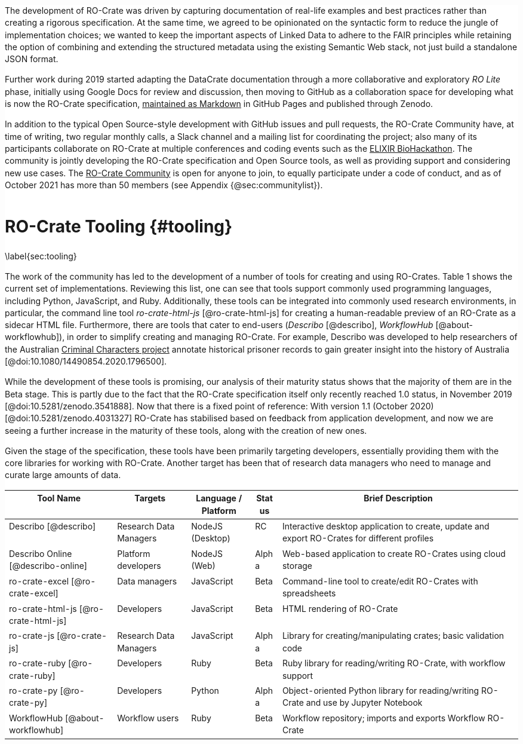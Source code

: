 The development of RO-Crate was driven by capturing documentation of real-life examples and best practices rather than creating a rigorous specification. At the same time, we agreed to be opinionated on the syntactic form to reduce the jungle of implementation choices; we wanted to keep the important aspects of Linked Data to adhere to the FAIR principles while retaining the option of combining and extending the structured metadata using the existing Semantic Web stack, not just build a standalone JSON format. 

Further work during 2019 started adapting the DataCrate documentation through a more collaborative and exploratory _RO Lite_ phase, initially using Google Docs for review and discussion, then moving to GitHub as a collaboration space for developing what is now the RO-Crate specification, [maintained as Markdown](https://github.com/researchobject/ro-crate/) in GitHub Pages and published through Zenodo. 

In addition to the typical Open Source-style development with GitHub issues and pull requests, the RO-Crate Community have, at time of writing, two regular monthly calls, a Slack channel and a mailing list for coordinating the project; also many of its participants collaborate on RO-Crate at multiple conferences and coding events such as the [ELIXIR BioHackathon](https://biohackathon-europe.org/). The community is jointly developing the RO-Crate specification and Open Source tools, as well as providing support and considering new use cases. The [RO-Crate Community](https://www.researchobject.org/ro-crate/community) is open for anyone to join, to equally participate under a code of conduct, and as of October 2021 has more than 50 members (see Appendix {@sec:communitylist}). 


# RO-Crate Tooling {#tooling}

\label{sec:tooling}

The work of the community has led to the development of a number of tools for creating and using RO-Crates. Table 1 shows the current set of implementations. Reviewing this list, one can see that tools support commonly used programming languages, including Python, JavaScript, and Ruby. Additionally, these tools can be integrated into commonly used research environments, in particular, the command line tool *ro-crate-html-js* [@ro-crate-html-js] for creating a human-readable preview of an RO-Crate as a sidecar HTML file. Furthermore, there are tools that cater to end-users (*Describo* [@describo], *WorkflowHub* [@about-workflowhub]), in order to simplify creating and managing RO-Crate. For example, Describo was developed to help researchers of the Australian [Criminal Characters project](https://criminalcharacters.com/) annotate historical prisoner records to gain greater insight into the history of Australia [@doi:10.1080/14490854.2020.1796500]. 

While the development of these tools is promising, our analysis of their maturity status shows that the majority of them are in the Beta stage. This is partly due to the fact that the RO-Crate specification itself only recently reached 1.0 status, in November 2019 [@doi:10.5281/zenodo.3541888]. Now that there is a fixed point of reference: With version 1.1 (October 2020) [@doi:10.5281/zenodo.4031327] RO-Crate has stabilised based on feedback from application development, and now we are seeing a further increase in the maturity of these tools, along with the creation of new ones.

Given the stage of the specification, these tools have been primarily targeting developers, essentially providing them with the core libraries for working with RO-Crate. Another target has been that of research data managers who need to manage and curate large amounts of data. 



| Tool Name | Targets | Language / Platform | Status | Brief Description |
| --------  | ------  | ------------------  | -----  | ----------------  |
| Describo [@describo] | Research Data Managers | NodeJS (Desktop) | RC | Interactive desktop application to create, update and export RO-Crates for different profiles |
| Describo Online [@describo-online] | Platform developers | NodeJS (Web) | Alpha | Web-based application to create RO-Crates using cloud storage |
| ro-crate-excel [@ro-crate-excel] | Data managers | JavaScript | Beta | Command-line tool to create/edit RO-Crates with spreadsheets |
| ro-crate-html-js [@ro-crate-html-js] | Developers | JavaScript | Beta | HTML rendering of RO-Crate |
| ro-crate-js [@ro-crate-js] | Research Data Managers | JavaScript | Alpha | Library for creating/manipulating crates; basic validation code |
| ro-crate-ruby [@ro-crate-ruby] | Developers | Ruby | Beta | Ruby library for reading/writing RO-Crate, with workflow support |
| ro-crate-py [@ro-crate-py] | Developers | Python | Alpha | Object-oriented Python library for reading/writing RO-Crate and use by Jupyter Notebook |
| WorkflowHub [@about-workflowhub] | Workflow users | Ruby | Beta | Workflow repository; imports and exports Workflow RO-Crate |

[^1]: **IRI**s [@doi:10.17487/rfc3987] are a generalisation of *URI*s (which include well-known http/https URLs), permitting international Unicode characters without percent encoding, commonly used on the browser address bar and in HTML5.
[^14]: Note that an RO-Crate is not required to be published on the Web, see section {@sec:selfdescribed}.
[^15]: Some consideration is needed in processing of RO-Crates as knowledge graphs, e.g. establishing absolute URIs for files inside a ZIP archive, detailed in the RO-Crate specification: <https://www.researchobject.org/ro-crate/1.1/appendix/relative-uris.html>
[^4]: The avid reader may spot that the RO-Crate Metadata file use the extension `.json` instead of `.jsonld`, this is to emphasize the developer expectations as a JSON format, while the file's JSON-LD nature is secondary. See <https://github.com/ResearchObject/ro-crate/issues/82>
[^5]: Recommended properties for types shown in Listing 1 also include `affiliation`, `citation`, `contactPoint`, `description`, `encodingFormat`,  `funder`, `geo`, `identifier`, `keywords`, `publisher`;  these properties and corresponding contextual entities are excluded here for brevity. See complete example <https://www.researchobject.org/2021-packaging-research-artefacts-with-ro-crate/listing1/>
[^6]: IEEE 2791-2020 do permit user extensions in the _extension domain_ by referencing additional JSON Schemas.
[^3]: The Endings Project <https://endings.uvic.ca/> is a five-year project funded by the Social Sciences and Humanities Research Council (SSHRC) that is creating tools, principles, policies and recommendations for digital scholarship practitioners to create accessible, stable, long-lasting resources in the humanities.
[^11]: Docker and Conda can use _build recipes_, a set of commands that construct the container image through downloading and installing its requirements. However these recipes are effectively another piece of software code, which may itself decay and become difficult to rerun.
[^24]: FAIR principle A2: _Metadata are accessible, even when the data are no longer available._ [@doi:10.1038/sdata.2016.18]